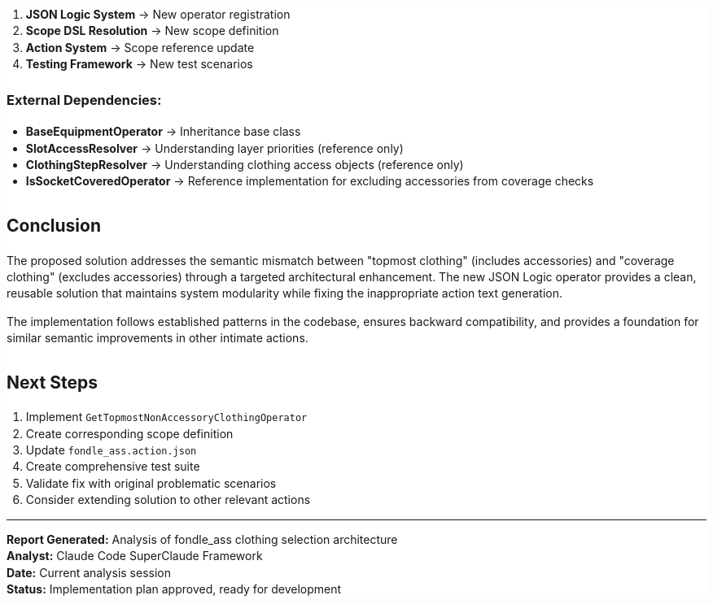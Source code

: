 1. **JSON Logic System** → New operator registration
2. **Scope DSL Resolution** → New scope definition
3. **Action System** → Scope reference update
4. **Testing Framework** → New test scenarios

### External Dependencies:

- **BaseEquipmentOperator** → Inheritance base class
- **SlotAccessResolver** → Understanding layer priorities (reference only)
- **ClothingStepResolver** → Understanding clothing access objects (reference only)
- **IsSocketCoveredOperator** → Reference implementation for excluding accessories from coverage checks

## Conclusion

The proposed solution addresses the semantic mismatch between "topmost clothing" (includes accessories) and "coverage clothing" (excludes accessories) through a targeted architectural enhancement. The new JSON Logic operator provides a clean, reusable solution that maintains system modularity while fixing the inappropriate action text generation.

The implementation follows established patterns in the codebase, ensures backward compatibility, and provides a foundation for similar semantic improvements in other intimate actions.

## Next Steps

1. Implement `GetTopmostNonAccessoryClothingOperator`
2. Create corresponding scope definition
3. Update `fondle_ass.action.json`
4. Create comprehensive test suite
5. Validate fix with original problematic scenarios
6. Consider extending solution to other relevant actions

---

**Report Generated:** Analysis of fondle_ass clothing selection architecture  
**Analyst:** Claude Code SuperClaude Framework  
**Date:** Current analysis session  
**Status:** Implementation plan approved, ready for development
